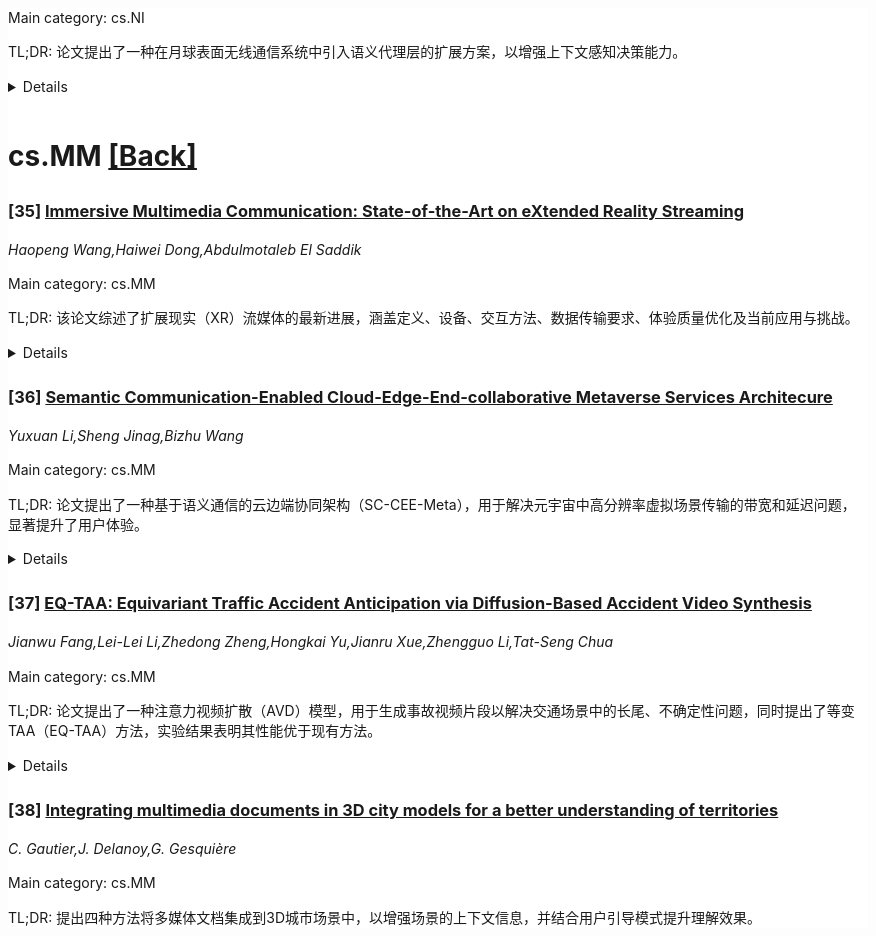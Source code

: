 Main category: cs.NI

TL;DR: 论文提出了一种在月球表面无线通信系统中引入语义代理层的扩展方案，以增强上下文感知决策能力。


<details><summary>Details</summary></details>


<div id='cs.MM'></div>

# cs.MM [[Back]](#toc)

### [35] [Immersive Multimedia Communication: State-of-the-Art on eXtended Reality Streaming](https://arxiv.org/abs/2506.10004)
*Haopeng Wang,Haiwei Dong,Abdulmotaleb El Saddik*

Main category: cs.MM

TL;DR: 该论文综述了扩展现实（XR）流媒体的最新进展，涵盖定义、设备、交互方法、数据传输要求、体验质量优化及当前应用与挑战。


<details><summary>Details</summary></details>


### [36] [Semantic Communication-Enabled Cloud-Edge-End-collaborative Metaverse Services Architecure](https://arxiv.org/abs/2506.10001)
*Yuxuan Li,Sheng Jinag,Bizhu Wang*

Main category: cs.MM

TL;DR: 论文提出了一种基于语义通信的云边端协同架构（SC-CEE-Meta），用于解决元宇宙中高分辨率虚拟场景传输的带宽和延迟问题，显著提升了用户体验。


<details><summary>Details</summary></details>


### [37] [EQ-TAA: Equivariant Traffic Accident Anticipation via Diffusion-Based Accident Video Synthesis](https://arxiv.org/abs/2506.10002)
*Jianwu Fang,Lei-Lei Li,Zhedong Zheng,Hongkai Yu,Jianru Xue,Zhengguo Li,Tat-Seng Chua*

Main category: cs.MM

TL;DR: 论文提出了一种注意力视频扩散（AVD）模型，用于生成事故视频片段以解决交通场景中的长尾、不确定性问题，同时提出了等变TAA（EQ-TAA）方法，实验结果表明其性能优于现有方法。


<details><summary>Details</summary></details>


### [38] [Integrating multimedia documents in 3D city models for a better understanding of territories](https://arxiv.org/abs/2506.10003)
*C. Gautier,J. Delanoy,G. Gesquière*

Main category: cs.MM

TL;DR: 提出四种方法将多媒体文档集成到3D城市场景中，以增强场景的上下文信息，并结合用户引导模式提升理解效果。

